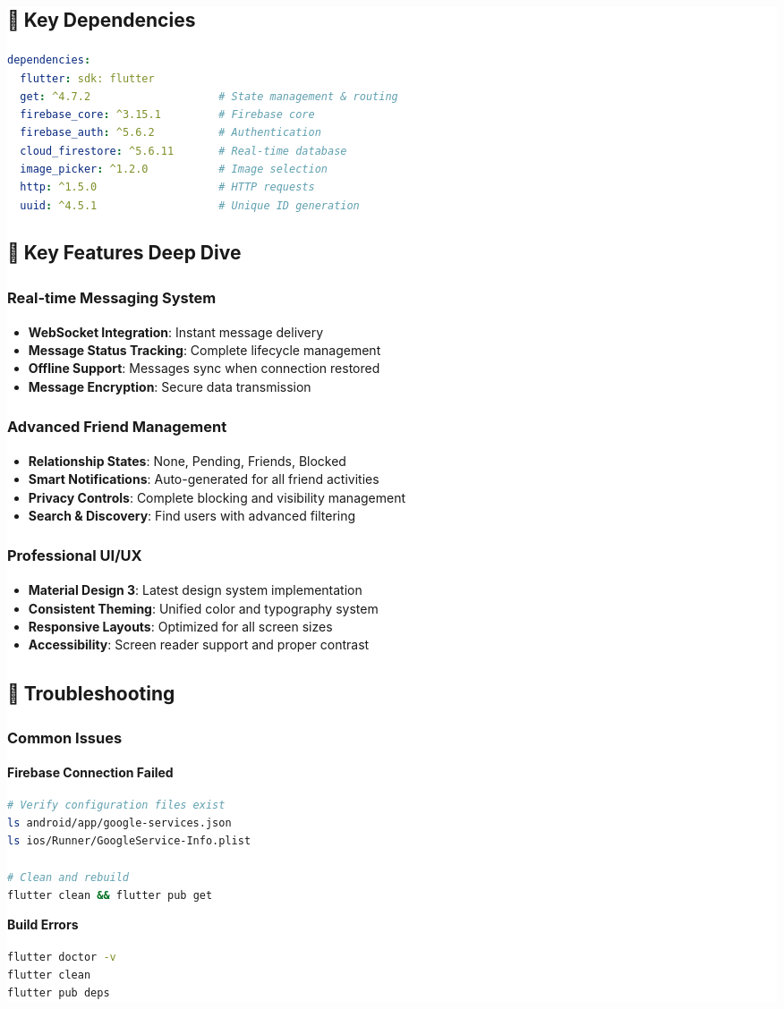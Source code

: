 ## 🔧 Key Dependencies

```yaml
dependencies:
  flutter: sdk: flutter
  get: ^4.7.2                    # State management & routing
  firebase_core: ^3.15.1         # Firebase core
  firebase_auth: ^5.6.2          # Authentication
  cloud_firestore: ^5.6.11       # Real-time database
  image_picker: ^1.2.0           # Image selection
  http: ^1.5.0                   # HTTP requests
  uuid: ^4.5.1                   # Unique ID generation
```

## 🎯 Key Features Deep Dive

### Real-time Messaging System
- **WebSocket Integration**: Instant message delivery
- **Message Status Tracking**: Complete lifecycle management
- **Offline Support**: Messages sync when connection restored
- **Message Encryption**: Secure data transmission

### Advanced Friend Management
- **Relationship States**: None, Pending, Friends, Blocked
- **Smart Notifications**: Auto-generated for all friend activities
- **Privacy Controls**: Complete blocking and visibility management
- **Search & Discovery**: Find users with advanced filtering

### Professional UI/UX
- **Material Design 3**: Latest design system implementation
- **Consistent Theming**: Unified color and typography system
- **Responsive Layouts**: Optimized for all screen sizes
- **Accessibility**: Screen reader support and proper contrast

## 🚨 Troubleshooting

### Common Issues

**Firebase Connection Failed**
```bash
# Verify configuration files exist
ls android/app/google-services.json
ls ios/Runner/GoogleService-Info.plist

# Clean and rebuild
flutter clean && flutter pub get
```

**Build Errors**
```bash
flutter doctor -v
flutter clean
flutter pub deps
```

